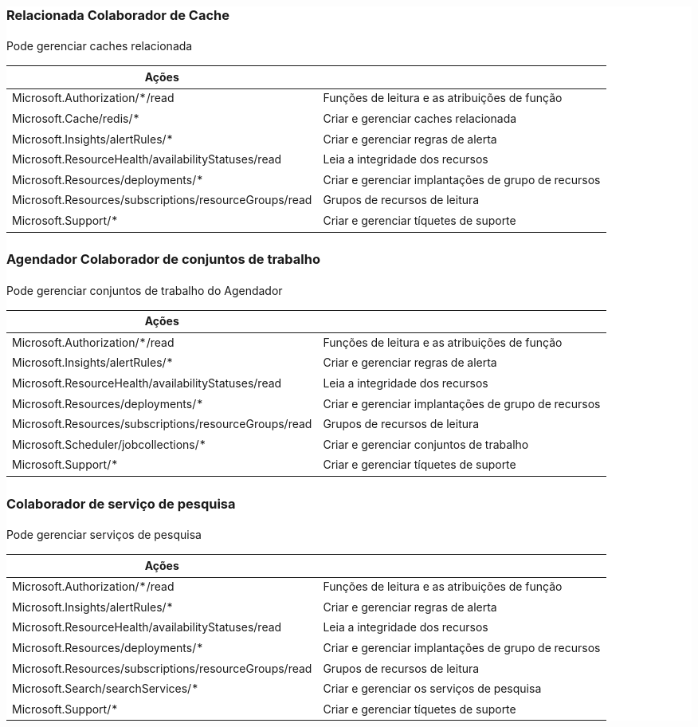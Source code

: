 ### <a name="redis-cache-contributor"></a>Relacionada Colaborador de Cache
Pode gerenciar caches relacionada

| **Ações** ||
| ------- | ------ |
| Microsoft.Authorization/*/read | Funções de leitura e as atribuições de função |
| Microsoft.Cache/redis/* | Criar e gerenciar caches relacionada |
| Microsoft.Insights/alertRules/* | Criar e gerenciar regras de alerta |
| Microsoft.ResourceHealth/availabilityStatuses/read | Leia a integridade dos recursos |
| Microsoft.Resources/deployments/* | Criar e gerenciar implantações de grupo de recursos |
| Microsoft.Resources/subscriptions/resourceGroups/read | Grupos de recursos de leitura |
| Microsoft.Support/* | Criar e gerenciar tíquetes de suporte |

### <a name="scheduler-job-collections-contributor"></a>Agendador Colaborador de conjuntos de trabalho
Pode gerenciar conjuntos de trabalho do Agendador

| **Ações** ||
| ------- | ------ |
| Microsoft.Authorization/*/read | Funções de leitura e as atribuições de função |
| Microsoft.Insights/alertRules/* | Criar e gerenciar regras de alerta |
| Microsoft.ResourceHealth/availabilityStatuses/read | Leia a integridade dos recursos |
| Microsoft.Resources/deployments/* | Criar e gerenciar implantações de grupo de recursos |
| Microsoft.Resources/subscriptions/resourceGroups/read | Grupos de recursos de leitura |  
| Microsoft.Scheduler/jobcollections/* | Criar e gerenciar conjuntos de trabalho |
| Microsoft.Support/* | Criar e gerenciar tíquetes de suporte  |

### <a name="search-service-contributor"></a>Colaborador de serviço de pesquisa
Pode gerenciar serviços de pesquisa

| **Ações** ||
| ------- | ------ |
| Microsoft.Authorization/*/read | Funções de leitura e as atribuições de função |
| Microsoft.Insights/alertRules/* | Criar e gerenciar regras de alerta |
| Microsoft.ResourceHealth/availabilityStatuses/read | Leia a integridade dos recursos |
| Microsoft.Resources/deployments/* | Criar e gerenciar implantações de grupo de recursos |
| Microsoft.Resources/subscriptions/resourceGroups/read | Grupos de recursos de leitura |  
| Microsoft.Search/searchServices/* | Criar e gerenciar os serviços de pesquisa |
| Microsoft.Support/* | Criar e gerenciar tíquetes de suporte  |
